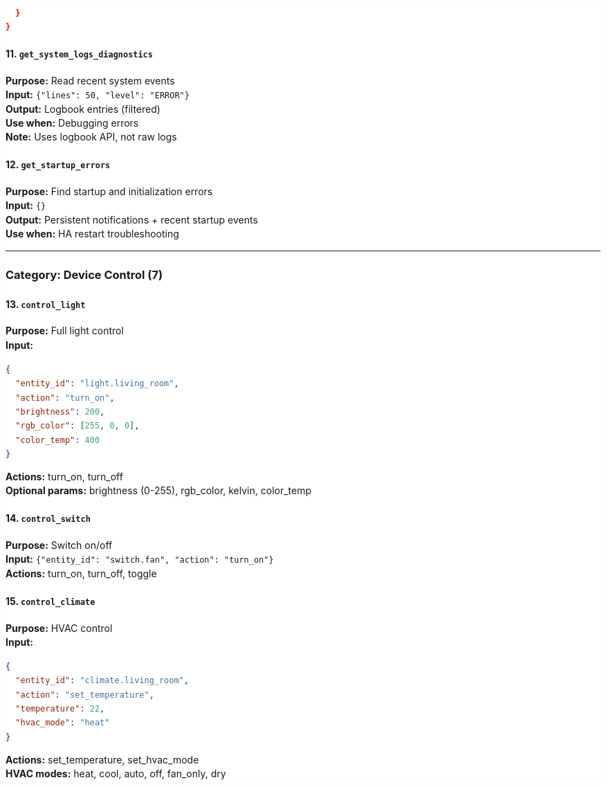 ```json
  }
}
```

#### 11. `get_system_logs_diagnostics`
**Purpose:** Read recent system events  
**Input:** `{"lines": 50, "level": "ERROR"}`  
**Output:** Logbook entries (filtered)  
**Use when:** Debugging errors  
**Note:** Uses logbook API, not raw logs

#### 12. `get_startup_errors`
**Purpose:** Find startup and initialization errors  
**Input:** `{}`  
**Output:** Persistent notifications + recent startup events  
**Use when:** HA restart troubleshooting

---

### Category: Device Control (7)

#### 13. `control_light`
**Purpose:** Full light control  
**Input:**
```json
{
  "entity_id": "light.living_room",
  "action": "turn_on",
  "brightness": 200,
  "rgb_color": [255, 0, 0],
  "color_temp": 400
}
```
**Actions:** turn_on, turn_off  
**Optional params:** brightness (0-255), rgb_color, kelvin, color_temp

#### 14. `control_switch`
**Purpose:** Switch on/off  
**Input:** `{"entity_id": "switch.fan", "action": "turn_on"}`  
**Actions:** turn_on, turn_off, toggle

#### 15. `control_climate`
**Purpose:** HVAC control  
**Input:**
```json
{
  "entity_id": "climate.living_room",
  "action": "set_temperature",
  "temperature": 22,
  "hvac_mode": "heat"
}
```
**Actions:** set_temperature, set_hvac_mode  
**HVAC modes:** heat, cool, auto, off, fan_only, dry
